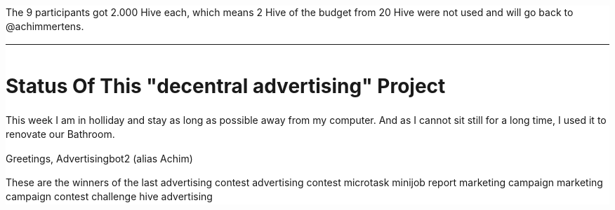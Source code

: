 The 9 participants got 2.000 Hive each, which means 2 Hive of the budget from 20 Hive were not used and will go back to @achimmertens.

---
# Status Of This "decentral advertising" Project

This week I am in holliday and stay as long as possible away from my computer. And as I cannot sit still for a long time, I used it to renovate our Bathroom.



Greetings, Advertisingbot2 (alias Achim)



These are the winners of the last advertising contest
advertising contest microtask minijob report marketing campaign marketing campaign contest challenge hive advertising
